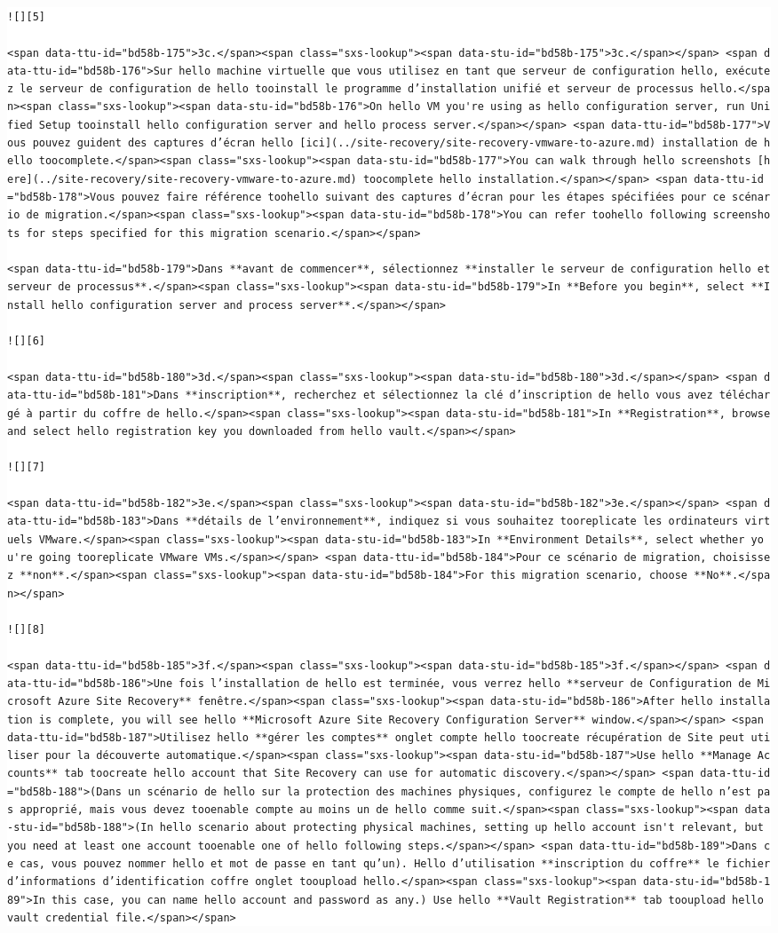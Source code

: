    ![][5]

    <span data-ttu-id="bd58b-175">3c.</span><span class="sxs-lookup"><span data-stu-id="bd58b-175">3c.</span></span> <span data-ttu-id="bd58b-176">Sur hello machine virtuelle que vous utilisez en tant que serveur de configuration hello, exécutez le serveur de configuration de hello tooinstall le programme d’installation unifié et serveur de processus hello.</span><span class="sxs-lookup"><span data-stu-id="bd58b-176">On hello VM you're using as hello configuration server, run Unified Setup tooinstall hello configuration server and hello process server.</span></span> <span data-ttu-id="bd58b-177">Vous pouvez guident des captures d’écran hello [ici](../site-recovery/site-recovery-vmware-to-azure.md) installation de hello toocomplete.</span><span class="sxs-lookup"><span data-stu-id="bd58b-177">You can walk through hello screenshots [here](../site-recovery/site-recovery-vmware-to-azure.md) toocomplete hello installation.</span></span> <span data-ttu-id="bd58b-178">Vous pouvez faire référence toohello suivant des captures d’écran pour les étapes spécifiées pour ce scénario de migration.</span><span class="sxs-lookup"><span data-stu-id="bd58b-178">You can refer toohello following screenshots for steps specified for this migration scenario.</span></span>

    <span data-ttu-id="bd58b-179">Dans **avant de commencer**, sélectionnez **installer le serveur de configuration hello et serveur de processus**.</span><span class="sxs-lookup"><span data-stu-id="bd58b-179">In **Before you begin**, select **Install hello configuration server and process server**.</span></span>

    ![][6]

    <span data-ttu-id="bd58b-180">3d.</span><span class="sxs-lookup"><span data-stu-id="bd58b-180">3d.</span></span> <span data-ttu-id="bd58b-181">Dans **inscription**, recherchez et sélectionnez la clé d’inscription de hello vous avez téléchargé à partir du coffre de hello.</span><span class="sxs-lookup"><span data-stu-id="bd58b-181">In **Registration**, browse and select hello registration key you downloaded from hello vault.</span></span>

    ![][7]

    <span data-ttu-id="bd58b-182">3e.</span><span class="sxs-lookup"><span data-stu-id="bd58b-182">3e.</span></span> <span data-ttu-id="bd58b-183">Dans **détails de l’environnement**, indiquez si vous souhaitez tooreplicate les ordinateurs virtuels VMware.</span><span class="sxs-lookup"><span data-stu-id="bd58b-183">In **Environment Details**, select whether you're going tooreplicate VMware VMs.</span></span> <span data-ttu-id="bd58b-184">Pour ce scénario de migration, choisissez **non**.</span><span class="sxs-lookup"><span data-stu-id="bd58b-184">For this migration scenario, choose **No**.</span></span>

    ![][8]

    <span data-ttu-id="bd58b-185">3f.</span><span class="sxs-lookup"><span data-stu-id="bd58b-185">3f.</span></span> <span data-ttu-id="bd58b-186">Une fois l’installation de hello est terminée, vous verrez hello **serveur de Configuration de Microsoft Azure Site Recovery** fenêtre.</span><span class="sxs-lookup"><span data-stu-id="bd58b-186">After hello installation is complete, you will see hello **Microsoft Azure Site Recovery Configuration Server** window.</span></span> <span data-ttu-id="bd58b-187">Utilisez hello **gérer les comptes** onglet compte hello toocreate récupération de Site peut utiliser pour la découverte automatique.</span><span class="sxs-lookup"><span data-stu-id="bd58b-187">Use hello **Manage Accounts** tab toocreate hello account that Site Recovery can use for automatic discovery.</span></span> <span data-ttu-id="bd58b-188">(Dans un scénario de hello sur la protection des machines physiques, configurez le compte de hello n’est pas approprié, mais vous devez tooenable compte au moins un de hello comme suit.</span><span class="sxs-lookup"><span data-stu-id="bd58b-188">(In hello scenario about protecting physical machines, setting up hello account isn't relevant, but you need at least one account tooenable one of hello following steps.</span></span> <span data-ttu-id="bd58b-189">Dans ce cas, vous pouvez nommer hello et mot de passe en tant qu’un). Hello d’utilisation **inscription du coffre** le fichier d’informations d’identification coffre onglet tooupload hello.</span><span class="sxs-lookup"><span data-stu-id="bd58b-189">In this case, you can name hello account and password as any.) Use hello **Vault Registration** tab tooupload hello vault credential file.</span></span>
